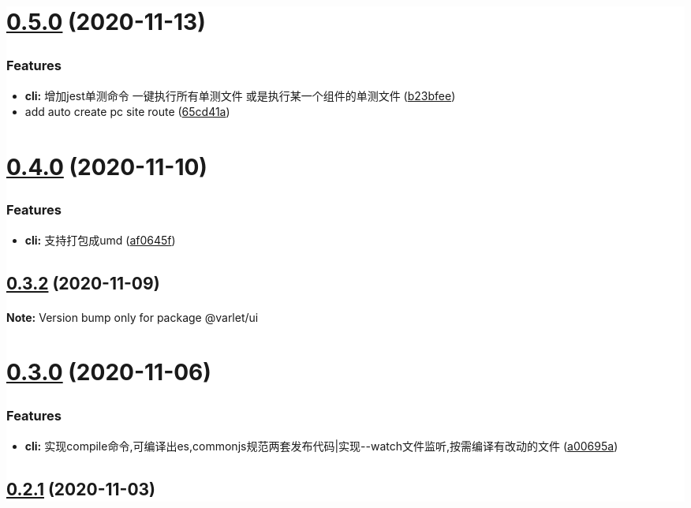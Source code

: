 



# [0.5.0](https://github.com/haoziqaq/varlet/compare/v0.4.0...v0.5.0) (2020-11-13)


### Features

* **cli:** 增加jest单测命令 一键执行所有单测文件 或是执行某一个组件的单测文件 ([b23bfee](https://github.com/haoziqaq/varlet/commit/b23bfeebf6be90f4e417e3210c3fc82976f59b73))
* add auto create pc site route ([65cd41a](https://github.com/haoziqaq/varlet/commit/65cd41a085a22eee4c4cf0b39b3ba727939b4ed3))





# [0.4.0](https://github.com/haoziqaq/varlet/compare/v0.3.2...v0.4.0) (2020-11-10)


### Features

* **cli:** 支持打包成umd ([af0645f](https://github.com/haoziqaq/varlet/commit/af0645f8bf648717bf8d616024ac612af4764a51))





## [0.3.2](https://github.com/haoziqaq/varlet/compare/v0.3.1...v0.3.2) (2020-11-09)

**Note:** Version bump only for package @varlet/ui





# [0.3.0](https://github.com/haoziqaq/varlet/compare/v0.2.1...v0.3.0) (2020-11-06)


### Features

* **cli:** 实现compile命令,可编译出es,commonjs规范两套发布代码|实现--watch文件监听,按需编译有改动的文件 ([a00695a](https://github.com/haoziqaq/varlet/commit/a00695a2f0dc66e7ee9674c6ee18e12583cf614b))





## [0.2.1](https://github.com/haoziqaq/varlet/compare/v0.2.0...v0.2.1) (2020-11-03)

